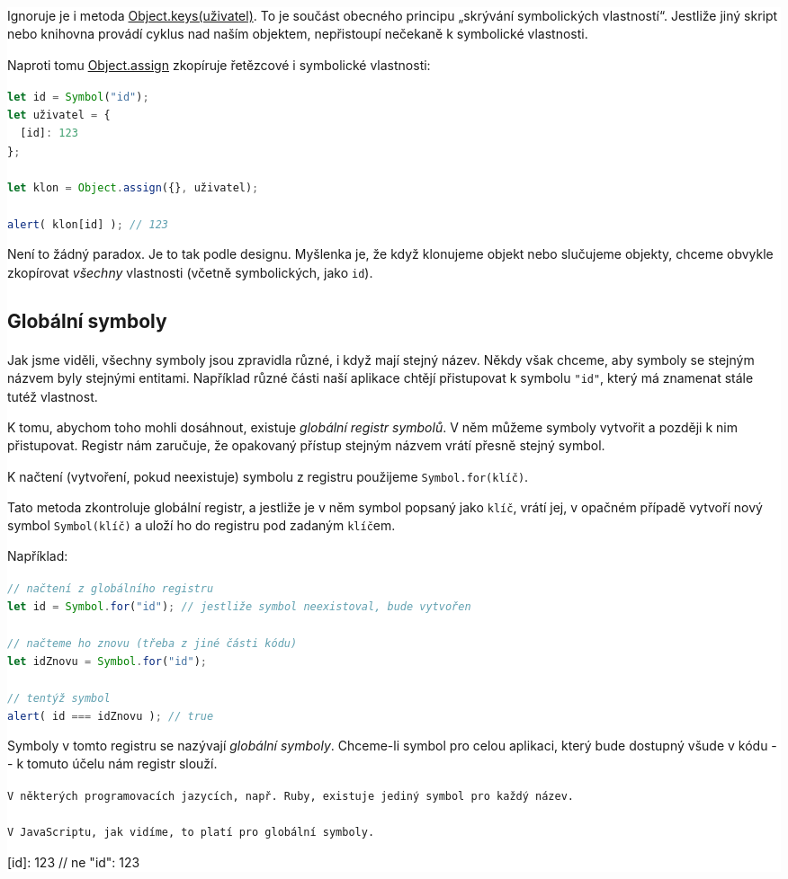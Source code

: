 Ignoruje je i metoda [Object.keys(uživatel)](https://developer.mozilla.org/en-US/docs/Web/JavaScript/Reference/Global_Objects/Object/keys). To je součást obecného principu „skrývání symbolických vlastností“. Jestliže jiný skript nebo knihovna provádí cyklus nad naším objektem, nepřistoupí nečekaně k symbolické vlastnosti.

Naproti tomu [Object.assign](mdn:js/Object/assign) zkopíruje řetězcové i symbolické vlastnosti:

```js run
let id = Symbol("id");
let uživatel = {
  [id]: 123
};

let klon = Object.assign({}, uživatel);

alert( klon[id] ); // 123
```

Není to žádný paradox. Je to tak podle designu. Myšlenka je, že když klonujeme objekt nebo slučujeme objekty, chceme obvykle zkopírovat *všechny* vlastnosti (včetně symbolických, jako `id`).

## Globální symboly

Jak jsme viděli, všechny symboly jsou zpravidla různé, i když mají stejný název. Někdy však chceme, aby symboly se stejným názvem byly stejnými entitami. Například různé části naší aplikace chtějí přistupovat k symbolu `"id"`, který má znamenat stále tutéž vlastnost.

K tomu, abychom toho mohli dosáhnout, existuje *globální registr symbolů*. V něm můžeme symboly vytvořit a později k nim přistupovat. Registr nám zaručuje, že opakovaný přístup stejným názvem vrátí přesně stejný symbol.

K načtení (vytvoření, pokud neexistuje) symbolu z registru použijeme `Symbol.for(klíč)`.

Tato metoda zkontroluje globální registr, a jestliže je v něm symbol popsaný jako `klíč`, vrátí jej, v opačném případě vytvoří nový symbol `Symbol(klíč)` a uloží ho do registru pod zadaným `klíč`em.

Například:

```js run
// načtení z globálního registru
let id = Symbol.for("id"); // jestliže symbol neexistoval, bude vytvořen

// načteme ho znovu (třeba z jiné části kódu)
let idZnovu = Symbol.for("id");

// tentýž symbol
alert( id === idZnovu ); // true
```

Symboly v tomto registru se nazývají *globální symboly*. Chceme-li symbol pro celou aplikaci, který bude dostupný všude v kódu -- k tomuto účelu nám registr slouží.

```smart header="To zní jako Ruby"
V některých programovacích jazycích, např. Ruby, existuje jediný symbol pro každý název.

V JavaScriptu, jak vidíme, to platí pro globální symboly.
```


  [id]: 123 // ne "id": 123